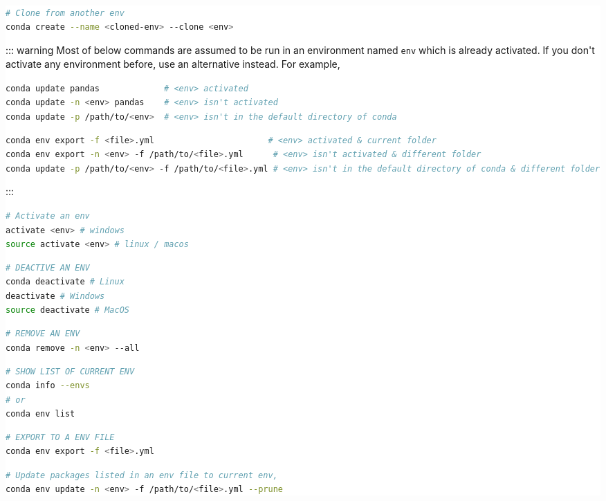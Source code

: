 ~~~ bash
# Clone from another env
conda create --name <cloned-env> --clone <env>
~~~



::: warning
Most of below commands are assumed to be run in an environment named `env` which is already activated. If you don't activate any environment before, use an alternative instead. For example,

~~~ bash
conda update pandas             # <env> activated
conda update -n <env> pandas    # <env> isn't activated
conda update -p /path/to/<env>  # <env> isn't in the default directory of conda
~~~

~~~ bash
conda env export -f <file>.yml                       # <env> activated & current folder
conda env export -n <env> -f /path/to/<file>.yml      # <env> isn't activated & different folder
conda update -p /path/to/<env> -f /path/to/<file>.yml # <env> isn't in the default directory of conda & different folder
~~~
:::

<div class="col-2-equal">

``` bash
# Activate an env
activate <env> # windows
source activate <env> # linux / macos
```

~~~ bash
# DEACTIVE AN ENV
conda deactivate # Linux
deactivate # Windows
source deactivate # MacOS
~~~

~~~ bash
# REMOVE AN ENV
conda remove -n <env> --all
~~~

~~~ bash
# SHOW LIST OF CURRENT ENV
conda info --envs
# or
conda env list
~~~

~~~ bash
# EXPORT TO A ENV FILE
conda env export -f <file>.yml
~~~
</div>

~~~ bash
# Update packages listed in an env file to current env,
conda env update -n <env> -f /path/to/<file>.yml --prune
~~~
